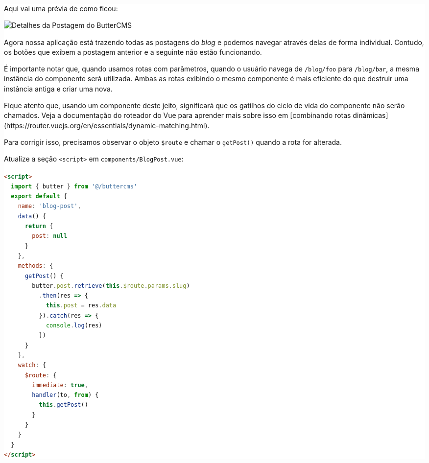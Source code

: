Aqui vai uma prévia de como ficou:

![Detalhes da Postagem do ButterCMS](https://user-images.githubusercontent.com/160873/36868506-218c86b6-1d5e-11e8-8691-0409d91366d6.png)

Agora nossa aplicação está trazendo todas as postagens do _blog_ e podemos navegar através delas de forma individual. Contudo, os botões que exibem a postagem anterior e a seguinte não estão funcionando.

É importante notar que, quando usamos rotas com parâmetros, quando o usuário navega de `/blog/foo` para `/blog/bar`, a mesma instância do componente será utilizada. Ambas as rotas exibindo o mesmo componente é mais eficiente do que destruir uma instância antiga e criar uma nova.

<p class="tip">Fique atento que, usando um componente deste jeito, significará que os gatilhos do ciclo de vida do componente não serão chamados. Veja a documentação do roteador do Vue para aprender mais sobre isso em [combinando rotas dinâmicas](https://router.vuejs.org/en/essentials/dynamic-matching.html).</p>

Para corrigir isso, precisamos observar o objeto `$route` e chamar o `getPost()` quando a rota for alterada.

Atualize a seção `<script>` em `components/BlogPost.vue`:

```html
<script>
  import { butter } from '@/buttercms'
  export default {
    name: 'blog-post',
    data() {
      return {
        post: null
      }
    },
    methods: {
      getPost() {
        butter.post.retrieve(this.$route.params.slug)
          .then(res => {
            this.post = res.data
          }).catch(res => {
            console.log(res)
          })
      }
    },
    watch: {
      $route: {
        immediate: true,
        handler(to, from) {
          this.getPost()
        }
      }
    }
  }
</script>
```
